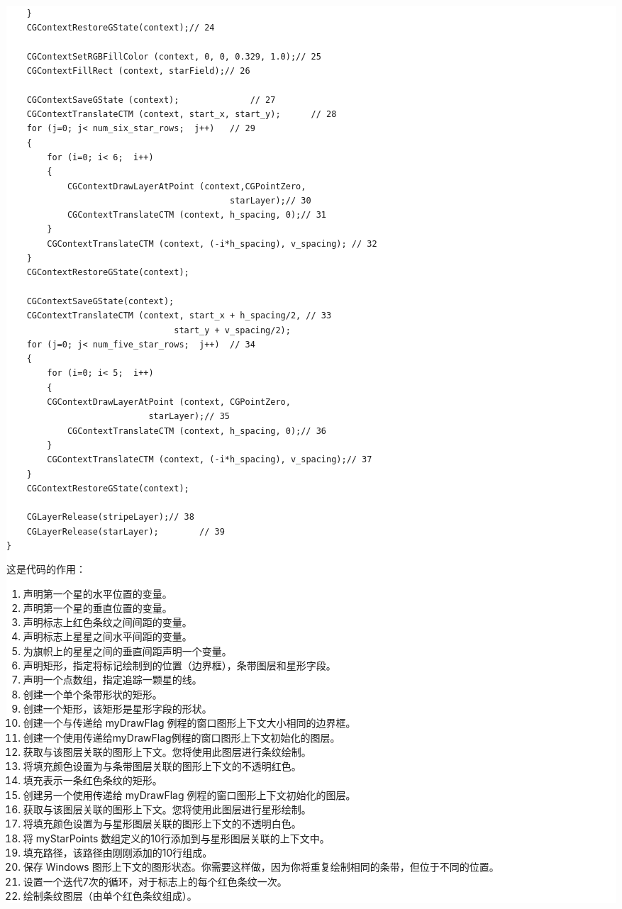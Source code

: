 ```objc
    }
    CGContextRestoreGState(context);// 24
 
    CGContextSetRGBFillColor (context, 0, 0, 0.329, 1.0);// 25
    CGContextFillRect (context, starField);// 26
 
    CGContextSaveGState (context);              // 27
    CGContextTranslateCTM (context, start_x, start_y);      // 28
    for (j=0; j< num_six_star_rows;  j++)   // 29
    {
        for (i=0; i< 6;  i++)
        {
            CGContextDrawLayerAtPoint (context,CGPointZero,
                                            starLayer);// 30
            CGContextTranslateCTM (context, h_spacing, 0);// 31
        }
        CGContextTranslateCTM (context, (-i*h_spacing), v_spacing); // 32
    }
    CGContextRestoreGState(context);
 
    CGContextSaveGState(context);
    CGContextTranslateCTM (context, start_x + h_spacing/2, // 33
                                 start_y + v_spacing/2);
    for (j=0; j< num_five_star_rows;  j++)  // 34
    {
        for (i=0; i< 5;  i++)
        {
        CGContextDrawLayerAtPoint (context, CGPointZero,
                            starLayer);// 35
            CGContextTranslateCTM (context, h_spacing, 0);// 36
        }
        CGContextTranslateCTM (context, (-i*h_spacing), v_spacing);// 37
    }
    CGContextRestoreGState(context);
 
    CGLayerRelease(stripeLayer);// 38
    CGLayerRelease(starLayer);        // 39
}
```

这是代码的作用：

1. 声明第一个星的水平位置的变量。
2. 声明第一个星的垂直位置的变量。
3. 声明标志上红色条纹之间间距的变量。
4. 声明标志上星星之间水平间距的变量。
5. 为旗帜上的星星之间的垂直间距声明一个变量。
6. 声明矩形，指定将标记绘制到的位置（边界框），条带图层和星形字段。
7. 声明一个点数组，指定追踪一颗星的线。
8. 创建一个单个条带形状的矩形。
9. 创建一个矩形，该矩形是星形字段的形状。
10. 创建一个与传递给 myDrawFlag 例程的窗口图形上下文大小相同的边界框。
11. 创建一个使用传递给myDrawFlag例程的窗口图形上下文初始化的图层。
12. 获取与该图层关联的图形上下文。您将使用此图层进行条纹绘制。
13. 将填充颜色设置为与条带图层关联的图形上下文的不透明红色。
14. 填充表示一条红色条纹的矩形。
15. 创建另一个使用传递给 myDrawFlag 例程的窗口图形上下文初始化的图层。
16. 获取与该图层关联的图形上下文。您将使用此图层进行星形绘制。
17. 将填充颜色设置为与星形图层关联的图形上下文的不透明白色。
18. 将 myStarPoints 数组定义的10行添加到与星形图层关联的上下文中。
19. 填充路径，该路径由刚刚添加的10行组成。
20. 保存 Windows 图形上下文的图形状态。你需要这样做，因为你将重复绘制相同的条带，但位于不同的位置。
21. 设置一个迭代7次的循环，对于标志上的每个红色条纹一次。
22. 绘制条纹图层（由单个红色条纹组成）。